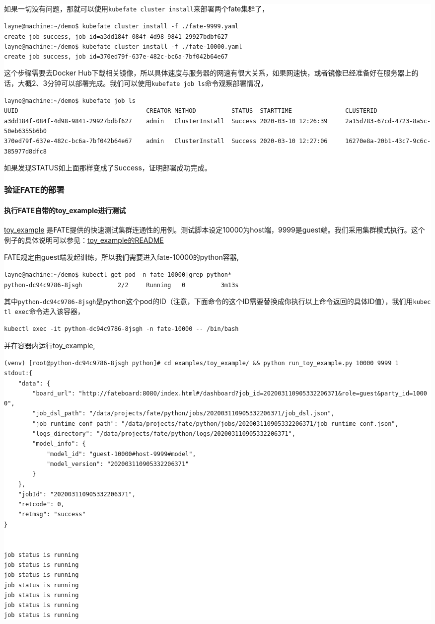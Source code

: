 如果一切没有问题，那就可以使用```kubefate cluster install```来部署两个fate集群了，
```
layne@machine:~/demo$ kubefate cluster install -f ./fate-9999.yaml
create job success, job id=a3dd184f-084f-4d98-9841-29927bdbf627
layne@machine:~/demo$ kubefate cluster install -f ./fate-10000.yaml
create job success, job id=370ed79f-637e-482c-bc6a-7bf042b64e67
```
这个步骤需要去Docker Hub下载相关镜像，所以具体速度与服务器的网速有很大关系，如果网速快，或者镜像已经准备好在服务器上的话，大概2、3分钟可以部署完成。我们可以使用```kubefate job ls```命令观察部署情况，
```
layne@machine:~/demo$ kubefate job ls
UUID                                    CREATOR METHOD          STATUS  STARTTIME               CLUSTERID
a3dd184f-084f-4d98-9841-29927bdbf627    admin   ClusterInstall  Success 2020-03-10 12:26:39     2a15d783-67cd-4723-8a5c-50eb6355b6b0
370ed79f-637e-482c-bc6a-7bf042b64e67    admin   ClusterInstall  Success 2020-03-10 12:27:06     16270e8a-20b1-43c7-9c6c-385977d8dfc8
```
如果发现STATUS如上面那样变成了Success，证明部署成功完成。
### 验证FATE的部署
#### 执行FATE自带的toy_example进行测试
[toy_example](https://github.com/FederatedAI/FATE/blob/master/examples/toy_example) 是FATE提供的快速测试集群连通性的用例。测试脚本设定10000为host端，9999是guest端。我们采用集群模式执行。这个例子的具体说明可以参见：[toy_example的README](https://github.com/FederatedAI/FATE/blob/master/examples/toy_example/README.md)

FATE规定由guest端发起训练，所以我们需要进入fate-10000的python容器,
```
layne@machine:~/demo$ kubectl get pod -n fate-10000|grep python*
python-dc94c9786-8jsgh          2/2     Running   0          3m13s
```
其中```python-dc94c9786-8jsgh```是python这个pod的ID（注意，下面命令的这个ID需要替换成你执行以上命令返回的具体ID值），我们用```kubectl exec```命令进入该容器，
```
kubectl exec -it python-dc94c9786-8jsgh -n fate-10000 -- /bin/bash
```
并在容器内运行toy_example,
```
(venv) [root@python-dc94c9786-8jsgh python]# cd examples/toy_example/ && python run_toy_example.py 10000 9999 1
stdout:{
    "data": {
        "board_url": "http://fateboard:8080/index.html#/dashboard?job_id=202003110905332206371&role=guest&party_id=10000",
        "job_dsl_path": "/data/projects/fate/python/jobs/202003110905332206371/job_dsl.json",
        "job_runtime_conf_path": "/data/projects/fate/python/jobs/202003110905332206371/job_runtime_conf.json",
        "logs_directory": "/data/projects/fate/python/logs/202003110905332206371",
        "model_info": {
            "model_id": "guest-10000#host-9999#model",
            "model_version": "202003110905332206371"
        }
    },
    "jobId": "202003110905332206371",
    "retcode": 0,
    "retmsg": "success"
}


job status is running
job status is running
job status is running
job status is running
job status is running
job status is running
job status is running
```